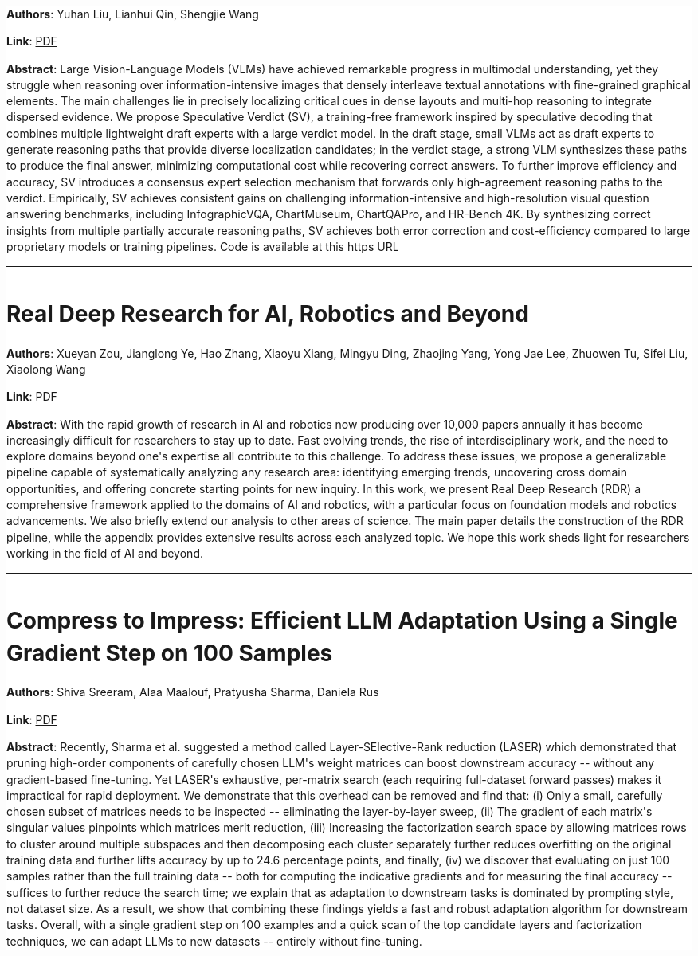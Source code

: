 **Authors**: Yuhan Liu, Lianhui Qin, Shengjie Wang  

**Link**: [PDF](https://arxiv.org/pdf/2510.20812)  

**Abstract**: Large Vision-Language Models (VLMs) have achieved remarkable progress in multimodal understanding, yet they struggle when reasoning over information-intensive images that densely interleave textual annotations with fine-grained graphical elements. The main challenges lie in precisely localizing critical cues in dense layouts and multi-hop reasoning to integrate dispersed evidence. We propose Speculative Verdict (SV), a training-free framework inspired by speculative decoding that combines multiple lightweight draft experts with a large verdict model. In the draft stage, small VLMs act as draft experts to generate reasoning paths that provide diverse localization candidates; in the verdict stage, a strong VLM synthesizes these paths to produce the final answer, minimizing computational cost while recovering correct answers. To further improve efficiency and accuracy, SV introduces a consensus expert selection mechanism that forwards only high-agreement reasoning paths to the verdict. Empirically, SV achieves consistent gains on challenging information-intensive and high-resolution visual question answering benchmarks, including InfographicVQA, ChartMuseum, ChartQAPro, and HR-Bench 4K. By synthesizing correct insights from multiple partially accurate reasoning paths, SV achieves both error correction and cost-efficiency compared to large proprietary models or training pipelines. Code is available at this https URL 

---
# Real Deep Research for AI, Robotics and Beyond 

**Authors**: Xueyan Zou, Jianglong Ye, Hao Zhang, Xiaoyu Xiang, Mingyu Ding, Zhaojing Yang, Yong Jae Lee, Zhuowen Tu, Sifei Liu, Xiaolong Wang  

**Link**: [PDF](https://arxiv.org/pdf/2510.20809)  

**Abstract**: With the rapid growth of research in AI and robotics now producing over 10,000 papers annually it has become increasingly difficult for researchers to stay up to date. Fast evolving trends, the rise of interdisciplinary work, and the need to explore domains beyond one's expertise all contribute to this challenge. To address these issues, we propose a generalizable pipeline capable of systematically analyzing any research area: identifying emerging trends, uncovering cross domain opportunities, and offering concrete starting points for new inquiry. In this work, we present Real Deep Research (RDR) a comprehensive framework applied to the domains of AI and robotics, with a particular focus on foundation models and robotics advancements. We also briefly extend our analysis to other areas of science. The main paper details the construction of the RDR pipeline, while the appendix provides extensive results across each analyzed topic. We hope this work sheds light for researchers working in the field of AI and beyond. 

---
# Compress to Impress: Efficient LLM Adaptation Using a Single Gradient Step on 100 Samples 

**Authors**: Shiva Sreeram, Alaa Maalouf, Pratyusha Sharma, Daniela Rus  

**Link**: [PDF](https://arxiv.org/pdf/2510.20800)  

**Abstract**: Recently, Sharma et al. suggested a method called Layer-SElective-Rank reduction (LASER) which demonstrated that pruning high-order components of carefully chosen LLM's weight matrices can boost downstream accuracy -- without any gradient-based fine-tuning. Yet LASER's exhaustive, per-matrix search (each requiring full-dataset forward passes) makes it impractical for rapid deployment. We demonstrate that this overhead can be removed and find that: (i) Only a small, carefully chosen subset of matrices needs to be inspected -- eliminating the layer-by-layer sweep, (ii) The gradient of each matrix's singular values pinpoints which matrices merit reduction, (iii) Increasing the factorization search space by allowing matrices rows to cluster around multiple subspaces and then decomposing each cluster separately further reduces overfitting on the original training data and further lifts accuracy by up to 24.6 percentage points, and finally, (iv) we discover that evaluating on just 100 samples rather than the full training data -- both for computing the indicative gradients and for measuring the final accuracy -- suffices to further reduce the search time; we explain that as adaptation to downstream tasks is dominated by prompting style, not dataset size. As a result, we show that combining these findings yields a fast and robust adaptation algorithm for downstream tasks. Overall, with a single gradient step on 100 examples and a quick scan of the top candidate layers and factorization techniques, we can adapt LLMs to new datasets -- entirely without fine-tuning. 
